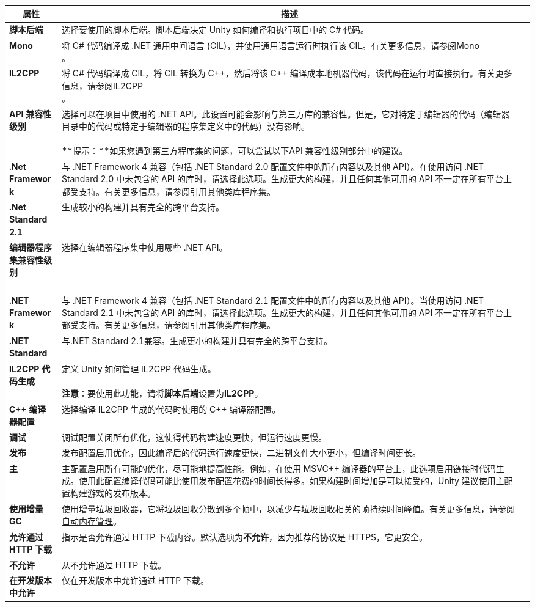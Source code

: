 | **属性**                  | **描述**                                                                                                                                                                                                                                                           |     |
| ----------------------- | ---------------------------------------------------------------------------------------------------------------------------------------------------------------------------------------------------------------------------------------------------------------- | --- |
| **脚本后端**                | 选择要使用的脚本后端。脚本后端决定 Unity 如何编译和执行项目中的 C# 代码。                                                                                                                                                                                                                       |     |
| **Mono**                | 将 C# 代码编译成 .NET 通用中间语言 (CIL)，并使用通用语言运行时执行该 CIL。有关更多信息，请参阅[Mono](https://docs.unity3d.org.cn/Manual/Mono)[](https://docs.unity3d.org.cn/Manual/scripting-backends-il2cpp.html)  <br>[](https://docs.unity3d.org.cn/Manual/Glossary.html#Mono)。                    |     |
| **IL2CPP**              | 将 C# 代码编译成 CIL，将 CIL 转换为 C++，然后将该 C++ 编译成本地机器代码，该代码在运行时直接执行。有关更多信息，请参阅[IL2CPP](https://docs.unity3d.org.cn/Manual/IL2CPP)[](https://docs.unity3d.org.cn/Manual/scripting-backends-il2cpp.html)  <br>[](https://docs.unity3d.org.cn/Manual/Glossary.html#IL2CPP)。 |     |
| **API 兼容性级别**           | 选择可以在项目中使用的 .NET API。此设置可能会影响与第三方库的兼容性。但是，它对特定于编辑器的代码（编辑器目录中的代码或特定于编辑器的程序集定义中的代码）没有影响。  <br>  <br>**提示：**如果您遇到第三方程序集的问题，可以尝试以下[API 兼容性级别](https://docs.unity3d.org.cn/Manual/class-PlayerSettingsWebGL.html#apiComp)部分中的建议。                                      |     |
| **.Net Framework**      | 与 .NET Framework 4 兼容（包括 .NET Standard 2.0 配置文件中的所有内容以及其他 API）。在使用访问 .NET Standard 2.0 中未包含的 API 的库时，请选择此选项。生成更大的构建，并且任何其他可用的 API 不一定在所有平台上都受支持。有关更多信息，请参阅[引用其他类库程序集](https://docs.unity3d.org.cn/Manual/dotnetProfileAssemblies)。                               |     |
| **.Net Standard 2.1**   | 生成较小的构建并具有完全的跨平台支持。                                                                                                                                                                                                                                              |     |
| **编辑器程序集兼容性级别<br><br>** | 选择在编辑器程序集中使用哪些 .NET API。                                                                                                                                                                                                                                         |     |
| **.NET Framework**      | 与 .NET Framework 4 兼容（包括 .NET Standard 2.1 配置文件中的所有内容以及其他 API）。当使用访问 .NET Standard 2.1 中未包含的 API 的库时，请选择此选项。生成更大的构建，并且任何其他可用的 API 不一定在所有平台上都受支持。有关更多信息，请参阅[引用其他类库程序集](https://docs.unity3d.org.cn/Manual/dotnetProfileAssemblies)。                               |     |
| **.NET Standard**       | 与[.NET Standard 2.1](https://docs.microsoft.com/en-us/dotnet/standard/net-standard)兼容。生成更小的构建并具有完全的跨平台支持。                                                                                                                                                        |     |
| **IL2CPP 代码生成**         | 定义 Unity 如何管理 IL2CPP 代码生成。  <br>  <br>**注意**：要使用此功能，请将**脚本后端**设置为**IL2CPP**。                                                                                                                                                                                     |     |
| **C++ 编译器配置**           | 选择编译 IL2CPP 生成的代码时使用的 C++ 编译器配置。                                                                                                                                                                                                                                 |     |
| **调试**                  | 调试配置关闭所有优化，这使得代码构建速度更快，但运行速度更慢。                                                                                                                                                                                                                                  |     |
| **发布**                  | 发布配置启用优化，因此编译后的代码运行速度更快，二进制文件大小更小，但编译时间更长。                                                                                                                                                                                                                       |     |
| **主**                   | 主配置启用所有可能的优化，尽可能地提高性能。例如，在使用 MSVC++ 编译器的平台上，此选项启用链接时代码生成。使用此配置编译代码可能比使用发布配置花费的时间长得多。如果构建时间增加是可以接受的，Unity 建议使用主配置构建游戏的发布版本。                                                                                                                                       |     |
| **使用增量 GC**             | 使用增量垃圾回收器，它将垃圾回收分散到多个帧中，以减少与垃圾回收相关的帧持续时间峰值。有关更多信息，请参阅[自动内存管理](https://docs.unity3d.org.cn/Manual/performance-managed-memory.html)。                                                                                                                               |     |
| **允许通过 HTTP 下载**        | 指示是否允许通过 HTTP 下载内容。默认选项为**不允许**，因为推荐的协议是 HTTPS，它更安全。                                                                                                                                                                                                             |     |
| **不允许**                 | 从不允许通过 HTTP 下载。                                                                                                                                                                                                                                                  |     |
| **在开发版本中允许**            | 仅在开发版本中允许通过 HTTP 下载。                                                                                                                                                                                                                                             |     |